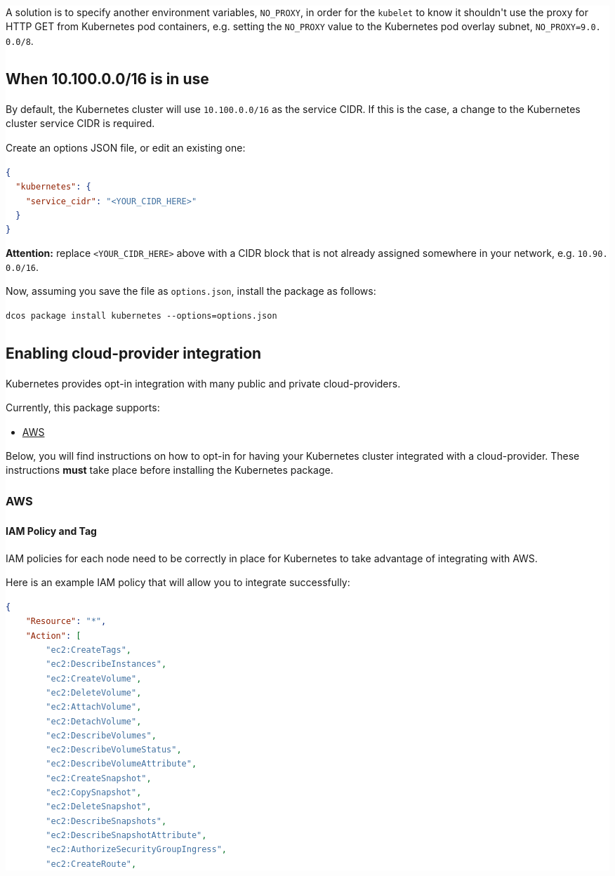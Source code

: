 A solution is to specify another environment variables, `NO_PROXY`, in order for the `kubelet`
to know it shouldn't use the proxy for HTTP GET from Kubernetes pod containers, e.g. setting
the `NO_PROXY` value to the Kubernetes pod overlay subnet, `NO_PROXY=9.0.0.0/8`.

## When 10.100.0.0/16 is in use

By default, the Kubernetes cluster will use `10.100.0.0/16` as the service CIDR.
If this is the case, a change to the Kubernetes cluster service CIDR is required.

Create an options JSON file, or edit an existing one:

```json
{
  "kubernetes": {
    "service_cidr": "<YOUR_CIDR_HERE>"
  }
}
```

**Attention:** replace `<YOUR_CIDR_HERE>` above with a CIDR block that is not
already assigned somewhere in your network, e.g. `10.90.0.0/16`.

Now, assuming you save the file as `options.json`, install the package as follows:

```shell
dcos package install kubernetes --options=options.json
```

## Enabling cloud-provider integration

Kubernetes provides opt-in integration with many public and private cloud-providers.

Currently, this package supports:

- [AWS](https://kubernetes.io/docs/concepts/cluster-administration/cloud-providers/#aws)

Below, you will find instructions on how to opt-in for having your Kubernetes cluster
integrated with a cloud-provider. These instructions **must** take place before installing
the Kubernetes package.

### AWS

#### IAM Policy and Tag

IAM policies for each node need to be correctly in place for Kubernetes to take
advantage of integrating with AWS.

Here is an example IAM policy that will allow you to integrate successfully:

```json
{
    "Resource": "*",
    "Action": [
        "ec2:CreateTags",
        "ec2:DescribeInstances",
        "ec2:CreateVolume",
        "ec2:DeleteVolume",
        "ec2:AttachVolume",
        "ec2:DetachVolume",
        "ec2:DescribeVolumes",
        "ec2:DescribeVolumeStatus",
        "ec2:DescribeVolumeAttribute",
        "ec2:CreateSnapshot",
        "ec2:CopySnapshot",
        "ec2:DeleteSnapshot",
        "ec2:DescribeSnapshots",
        "ec2:DescribeSnapshotAttribute",
        "ec2:AuthorizeSecurityGroupIngress",
        "ec2:CreateRoute",
```